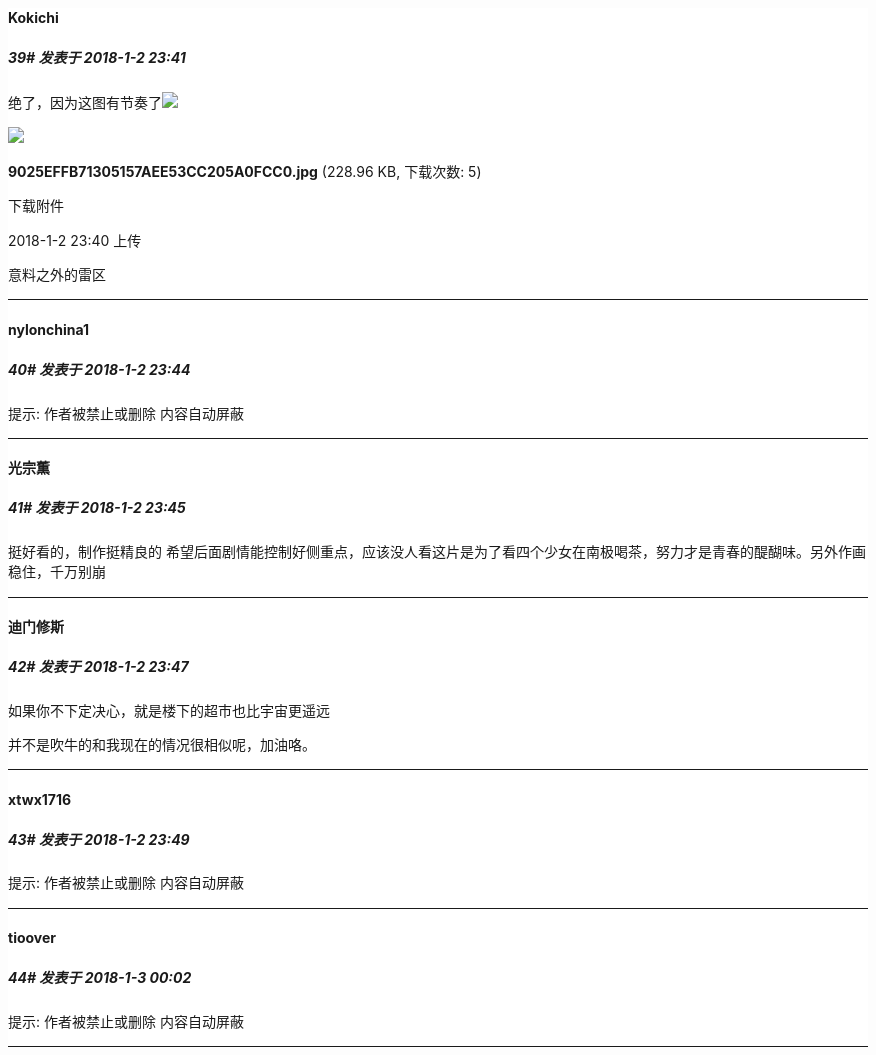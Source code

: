 ####  Kokichi  
##### 39#       发表于 2018-1-2 23:41

绝了，因为这图有节奏了<img src="https://static.saraba1st.com/image/smiley/face2017/004.gif" referrerpolicy="no-referrer">

<img src="https://img.saraba1st.com/forum/201801/02/234041sbxu7iiescy7eye9.jpg" referrerpolicy="no-referrer">

<strong>9025EFFB71305157AEE53CC205A0FCC0.jpg</strong> (228.96 KB, 下载次数: 5)

下载附件

2018-1-2 23:40 上传

意料之外的雷区

*****

####  nylonchina1  
##### 40#       发表于 2018-1-2 23:44

提示: 作者被禁止或删除 内容自动屏蔽

*****

####  光宗薫  
##### 41#       发表于 2018-1-2 23:45

挺好看的，制作挺精良的
希望后面剧情能控制好侧重点，应该没人看这片是为了看四个少女在南极喝茶，努力才是青春的醍醐味。另外作画稳住，千万别崩

*****

####  迪门修斯  
##### 42#       发表于 2018-1-2 23:47

如果你不下定决心，就是楼下的超市也比宇宙更遥远

并不是吹牛的和我现在的情况很相似呢，加油咯。

*****

####  xtwx1716  
##### 43#       发表于 2018-1-2 23:49

提示: 作者被禁止或删除 内容自动屏蔽

*****

####  tioover  
##### 44#       发表于 2018-1-3 00:02

提示: 作者被禁止或删除 内容自动屏蔽

*****
